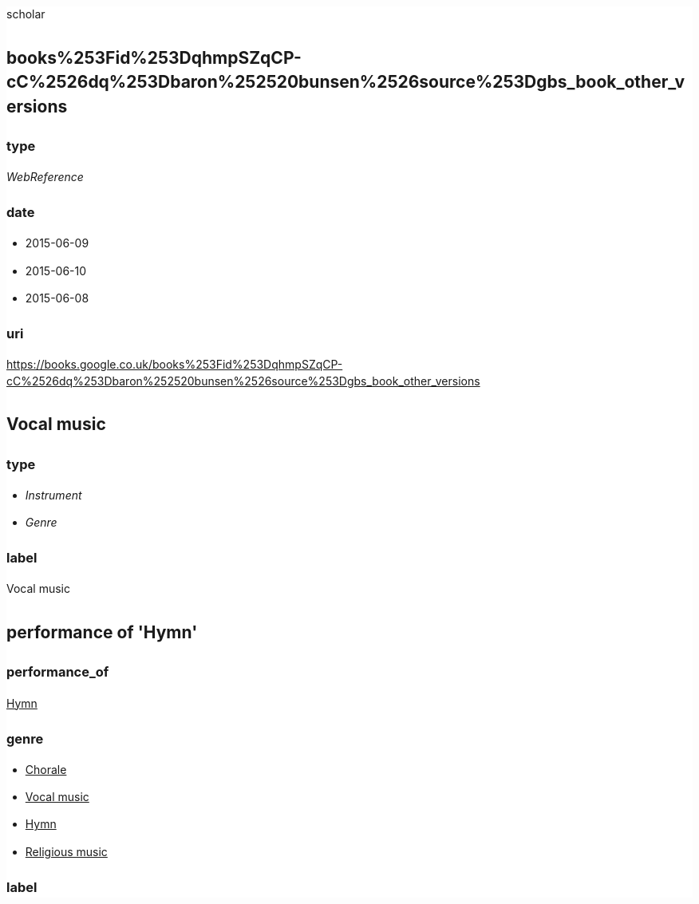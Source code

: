 scholar

## books%253Fid%253DqhmpSZqCP-cC%2526dq%253Dbaron%252520bunsen%2526source%253Dgbs_book_other_versions

### type


*WebReference*

### date

 - 2015-06-09

 - 2015-06-10

 - 2015-06-08

### uri


https://books.google.co.uk/books%253Fid%253DqhmpSZqCP-cC%2526dq%253Dbaron%252520bunsen%2526source%253Dgbs_book_other_versions

## Vocal music

### type

 - *Instrument*

 - *Genre*

### label


Vocal music

## performance of 'Hymn'

### performance_of


[Hymn](#Hymn)

### genre

 - [Chorale](#Chorale)

 - [Vocal music](#Vocal-music)

 - [Hymn](#Hymn)

 - [Religious music](#Religious-music)

### label
